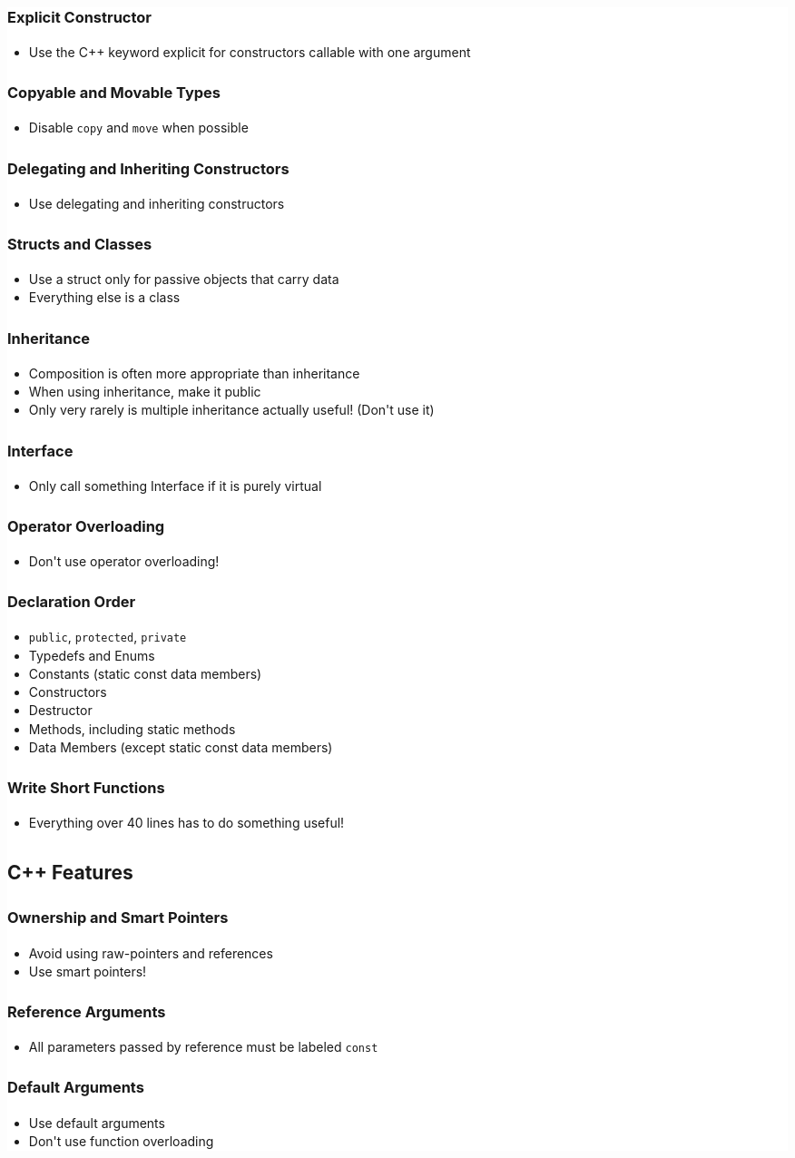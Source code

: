 ### Explicit Constructor
* Use the C++ keyword explicit for constructors callable with one argument

### Copyable and Movable Types
* Disable `copy` and `move` when possible

### Delegating and Inheriting Constructors
* Use delegating and inheriting constructors

### Structs and Classes 
* Use a struct only for passive objects that carry data
* Everything else is a class

### Inheritance 
* Composition is often more appropriate than inheritance
* When using inheritance, make it public
* Only very rarely is multiple inheritance actually useful! (Don't use it)

### Interface
* Only call something Interface if it is purely virtual

### Operator Overloading
* Don't use operator overloading!

### Declaration Order
* `public`, `protected`, `private`
* Typedefs and Enums
* Constants (static const data members)
* Constructors
* Destructor
* Methods, including static methods
* Data Members (except static const data members)

### Write Short Functions
* Everything over 40 lines has to do something useful!

## C++ Features
### Ownership and Smart Pointers
* Avoid using raw-pointers and references
* Use smart pointers!

### Reference Arguments
* All parameters passed by reference must be labeled `const`

### Default Arguments
* Use default arguments
* Don't use function overloading
